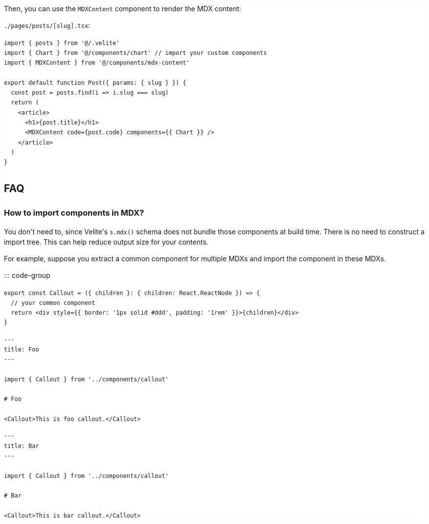 Then, you can use the `MDXContent` component to render the MDX content:

`./pages/posts/[slug].tsx`:

```tsx
import { posts } from '@/.velite'
import { Chart } from '@/components/chart' // import your custom components
import { MDXContent } from '@/components/mdx-content'

export default function Post({ params: { slug } }) {
  const post = posts.find(i => i.slug === slug)
  return (
    <article>
      <h1>{post.title}</h1>
      <MDXContent code={post.code} components={{ Chart }} />
    </article>
  )
}
```

## FAQ

### How to import components in MDX?

You don't need to, since Velite's `s.mdx()` schema does not bundle those components at build time. There is no need to construct a import tree. This can help reduce output size for your contents.

For example, suppose you extract a common component for multiple MDXs and import the component in these MDXs.

::: code-group

```tsx [./components/callout.tsx]
export const Callout = ({ children }: { children: React.ReactNode }) => {
  // your common component
  return <div style={{ border: '1px solid #ddd', padding: '1rem' }}>{children}</div>
}
```

```mdx [./posts/foo.mdx]
---
title: Foo
---

import { Callout } from '../components/callout'

# Foo

<Callout>This is foo callout.</Callout>
```

```mdx [./posts/bar.mdx]
---
title: Bar
---

import { Callout } from '../components/callout'

# Bar

<Callout>This is bar callout.</Callout>
```

